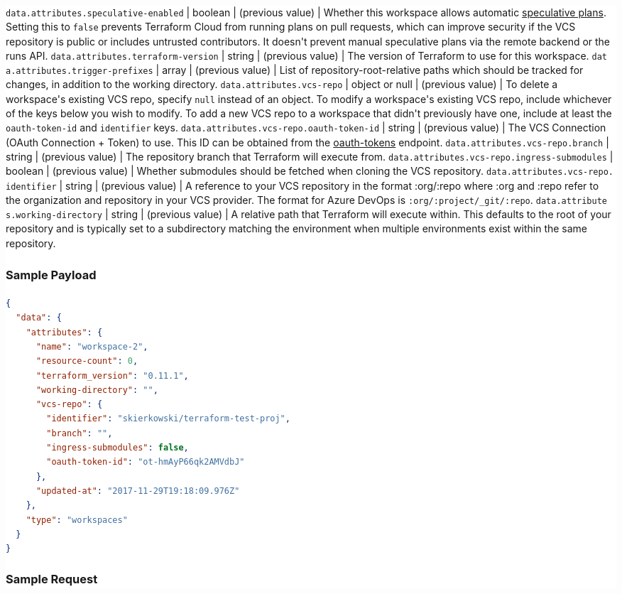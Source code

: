 `data.attributes.speculative-enabled`         | boolean        | (previous value) | Whether this workspace allows automatic [speculative plans][]. Setting this to `false` prevents Terraform Cloud from running plans on pull requests, which can improve security if the VCS repository is public or includes untrusted contributors. It doesn't prevent manual speculative plans via the remote backend or the runs API.
`data.attributes.terraform-version`           | string         | (previous value) | The version of Terraform to use for this workspace.
`data.attributes.trigger-prefixes`            | array          | (previous value) | List of repository-root-relative paths which should be tracked for changes, in addition to the working directory.
`data.attributes.vcs-repo`                    | object or null | (previous value) | To delete a workspace's existing VCS repo, specify `null` instead of an object. To modify a workspace's existing VCS repo, include whichever of the keys below you wish to modify. To add a new VCS repo to a workspace that didn't previously have one, include at least the `oauth-token-id` and `identifier` keys.
`data.attributes.vcs-repo.oauth-token-id`     | string         | (previous value) | The VCS Connection (OAuth Connection + Token) to use. This ID can be obtained from the [oauth-tokens](./oauth-tokens.html) endpoint.
`data.attributes.vcs-repo.branch`             | string         | (previous value) | The repository branch that Terraform will execute from.
`data.attributes.vcs-repo.ingress-submodules` | boolean        | (previous value) | Whether submodules should be fetched when cloning the VCS repository.
`data.attributes.vcs-repo.identifier`         | string         | (previous value) | A reference to your VCS repository in the format :org/:repo where :org and :repo refer to the organization and repository in your VCS provider. The format for Azure DevOps is `:org/:project/_git/:repo`.
`data.attributes.working-directory`           | string         | (previous value) | A relative path that Terraform will execute within. This defaults to the root of your repository and is typically set to a subdirectory matching the environment when multiple environments exist within the same repository.

### Sample Payload

```json
{
  "data": {
    "attributes": {
      "name": "workspace-2",
      "resource-count": 0,
      "terraform_version": "0.11.1",
      "working-directory": "",
      "vcs-repo": {
        "identifier": "skierkowski/terraform-test-proj",
        "branch": "",
        "ingress-submodules": false,
        "oauth-token-id": "ot-hmAyP66qk2AMVdbJ"
      },
      "updated-at": "2017-11-29T19:18:09.976Z"
    },
    "type": "workspaces"
  }
}
```

### Sample Request


[200]: https://developer.mozilla.org/en-US/docs/Web/HTTP/Status/200
[201]: https://developer.mozilla.org/en-US/docs/Web/HTTP/Status/201
[202]: https://developer.mozilla.org/en-US/docs/Web/HTTP/Status/202
[204]: https://developer.mozilla.org/en-US/docs/Web/HTTP/Status/204
[400]: https://developer.mozilla.org/en-US/docs/Web/HTTP/Status/400
[401]: https://developer.mozilla.org/en-US/docs/Web/HTTP/Status/401
[403]: https://developer.mozilla.org/en-US/docs/Web/HTTP/Status/403
[404]: https://developer.mozilla.org/en-US/docs/Web/HTTP/Status/404
[409]: https://developer.mozilla.org/en-US/docs/Web/HTTP/Status/409
[412]: https://developer.mozilla.org/en-US/docs/Web/HTTP/Status/412
[422]: https://developer.mozilla.org/en-US/docs/Web/HTTP/Status/422
[429]: https://developer.mozilla.org/en-US/docs/Web/HTTP/Status/429
[500]: https://developer.mozilla.org/en-US/docs/Web/HTTP/Status/500
[504]: https://developer.mozilla.org/en-US/docs/Web/HTTP/Status/504
[JSON API document]: /docs/cloud/api/index.html#json-api-documents
[JSON API error object]: https://jsonapi.org/format/#error-objects
[speculative plans]: ../run/index.html#speculative-plans
[permissions-citation]: #intentionally-unused---keep-for-maintainers
[permissions-citation]: #intentionally-unused---keep-for-maintainers